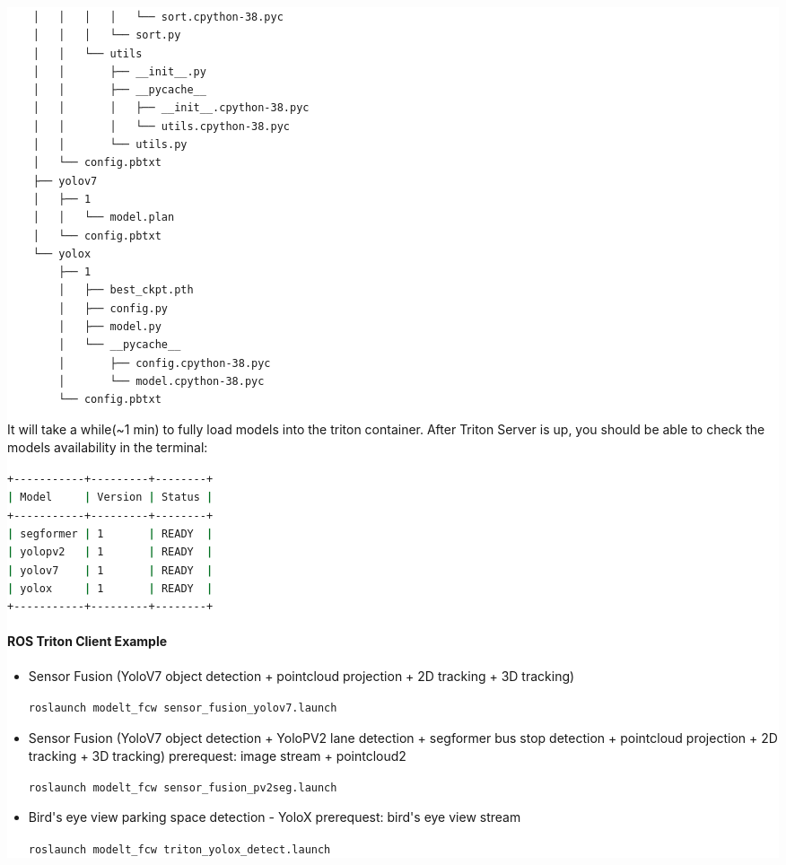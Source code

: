 ```bash
    │   │   │   │   └── sort.cpython-38.pyc
    │   │   │   └── sort.py
    │   │   └── utils
    │   │       ├── __init__.py
    │   │       ├── __pycache__
    │   │       │   ├── __init__.cpython-38.pyc
    │   │       │   └── utils.cpython-38.pyc
    │   │       └── utils.py
    │   └── config.pbtxt
    ├── yolov7
    │   ├── 1
    │   │   └── model.plan
    │   └── config.pbtxt
    └── yolox
        ├── 1
        │   ├── best_ckpt.pth
        │   ├── config.py
        │   ├── model.py
        │   └── __pycache__
        │       ├── config.cpython-38.pyc
        │       └── model.cpython-38.pyc
        └── config.pbtxt
```
It will take a while(~1 min) to fully load models into the triton container. After Triton Server is up, you should be able to check the models availability in the terminal:
```bash
+-----------+---------+--------+
| Model     | Version | Status |
+-----------+---------+--------+
| segformer | 1       | READY  |
| yolopv2   | 1       | READY  |
| yolov7    | 1       | READY  |
| yolox     | 1       | READY  |
+-----------+---------+--------+

```

#### ROS Triton Client Example
* Sensor Fusion (YoloV7 object detection + pointcloud projection + 2D tracking + 3D tracking)
    ```bash
    roslaunch modelt_fcw sensor_fusion_yolov7.launch
    ```
* Sensor Fusion (YoloV7 object detection + YoloPV2 lane detection + segformer bus stop detection + pointcloud projection + 2D tracking + 3D tracking)
    prerequest: image stream + pointcloud2
    ```bash
    roslaunch modelt_fcw sensor_fusion_pv2seg.launch
    ```
* Bird's eye view parking space detection - YoloX
    prerequest: bird's eye view stream
    ```bash
    roslaunch modelt_fcw triton_yolox_detect.launch
    ```
